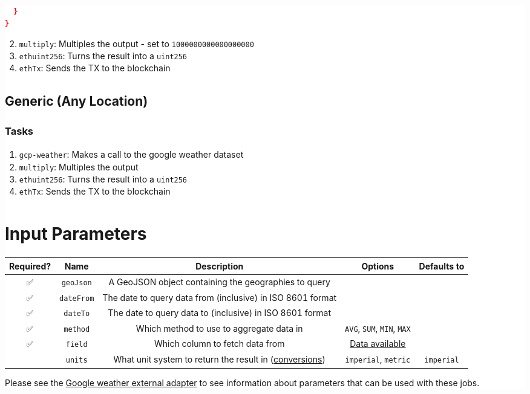 ```json
  }
}
```
2. `multiply`: Multiples the output - set to `1000000000000000000`
3. `ethuint256`: Turns the result into a `uint256`
4. `ethTx`: Sends the TX to the blockchain

## Generic (Any Location)

### Tasks

1. `gcp-weather`: Makes a call to the google weather dataset
2. `multiply`: Multiples the output
3. `ethuint256`: Turns the result into a `uint256`
4. `ethTx`: Sends the TX to the blockchain

# Input Parameters


| Required? |    Name    |                                                                                    Description                                                                                     |                                                                  Options                                                                  | Defaults to |
| :-------: | :--------: | :--------------------------------------------------------------------------------------------------------------------------------------------------------------------------------: | :---------------------------------------------------------------------------------------------------------------------------------------: | :---------: |
|     ✅     | `geoJson`  |                                                                A GeoJSON object containing the geographies to query                                                                |                                                                                                                                           |             |
|     ✅     | `dateFrom` |                                                             The date to query data from (inclusive) in ISO 8601 format                                                             |                                                                                                                                           |             |
|     ✅     |  `dateTo`  |                                                              The date to query data to (inclusive) in ISO 8601 format                                                              |                                                                                                                                           |             |
|     ✅     |  `method`  |                                                                      Which method to use to aggregate data in                                                                      |                                                        `AVG`, `SUM`, `MIN`, `MAX`                                                         |             |
|     ✅     |  `field`   |                                                                          Which column to fetch data from                                                                           | [Data available](https://github.com/smartcontractkit/external-adapters-js/tree/develop/packages/composites/google-weather#data-available) |             |
|           |  `units`   | What unit system to return the result in ([conversions](https://github.com/smartcontractkit/external-adapters-js/tree/develop/packages/composites/google-weather#unit-conversion)) |                                                           `imperial`, `metric`                                                            | `imperial`  |

Please see the [Google weather external adapter](https://github.com/smartcontractkit/external-adapters-js/tree/develop/packages/composites/google-weather) to see information about parameters that can be used with these jobs.
